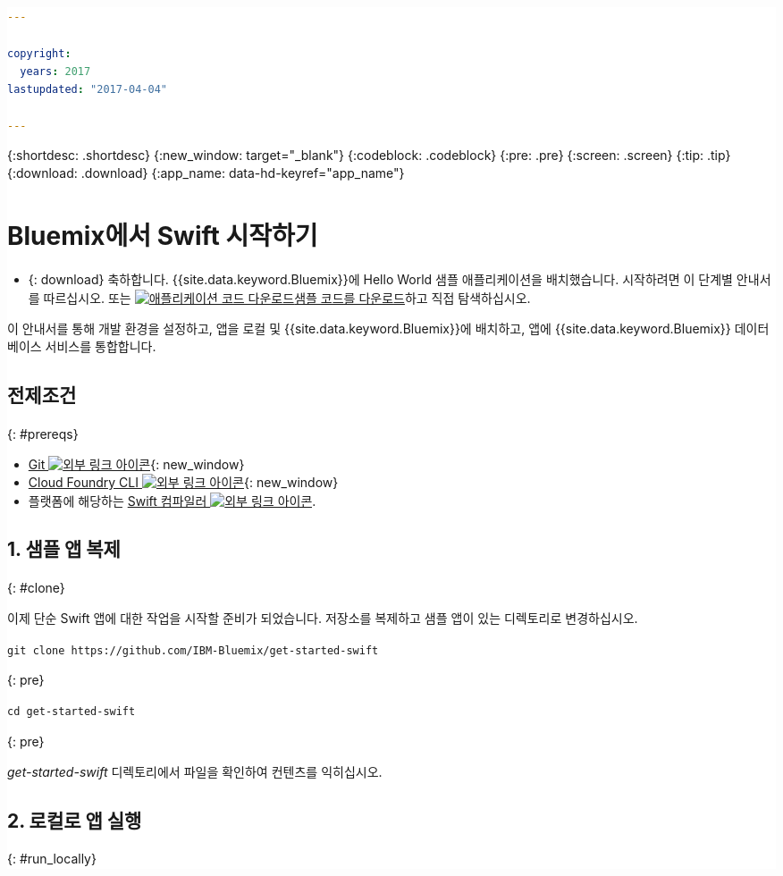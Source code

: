 ```yaml
---

copyright:
  years: 2017
lastupdated: "2017-04-04"

---
```


{:shortdesc: .shortdesc}
{:new_window: target="_blank"}
{:codeblock: .codeblock}
{:pre: .pre}
{:screen: .screen}
{:tip: .tip}
{:download: .download}
{:app_name: data-hd-keyref="app_name"}

# Bluemix에서 Swift 시작하기

* {: download} 축하합니다. {{site.data.keyword.Bluemix}}에 Hello World 샘플 애플리케이션을 배치했습니다. 시작하려면 이 단계별 안내서를 따르십시오. 또는 <a class="xref" href="http://bluemix.net" target="_blank" title="(샘플 코드 다운로드)"><img class="hidden" src="../../images/btn_starter-code.svg" alt="애플리케이션 코드 다운로드" />샘플 코드를 다운로드</a>하고 직접 탐색하십시오.

이 안내서를 통해 개발 환경을 설정하고, 앱을 로컬 및 {{site.data.keyword.Bluemix}}에 배치하고, 앱에 {{site.data.keyword.Bluemix}} 데이터베이스 서비스를 통합합니다.

## 전제조건
{: #prereqs}
* [Git ![외부 링크 아이콘](../../icons/launch-glyph.svg "외부 링크 아이콘")](https://git-scm.com/downloads){: new_window}
* [Cloud Foundry CLI ![외부 링크 아이콘](../../icons/launch-glyph.svg "외부 링크 아이콘")](https://github.com/cloudfoundry/cli#downloads){: new_window}
* 플랫폼에 해당하는 [Swift 컴파일러 ![외부 링크 아이콘](../../icons/launch-glyph.svg "외부 링크 아이콘")](https://swift.org/download/).

## 1. 샘플 앱 복제
{: #clone}

이제 단순 Swift 앱에 대한 작업을 시작할 준비가 되었습니다. 저장소를 복제하고 샘플 앱이 있는 디렉토리로 변경하십시오.
  ```
git clone https://github.com/IBM-Bluemix/get-started-swift
  ```
  {: pre}

  ```
cd get-started-swift
  ```
  {: pre}

  *get-started-swift* 디렉토리에서 파일을 확인하여 컨텐츠를 익히십시오.

## 2. 로컬로 앱 실행
{: #run_locally}
